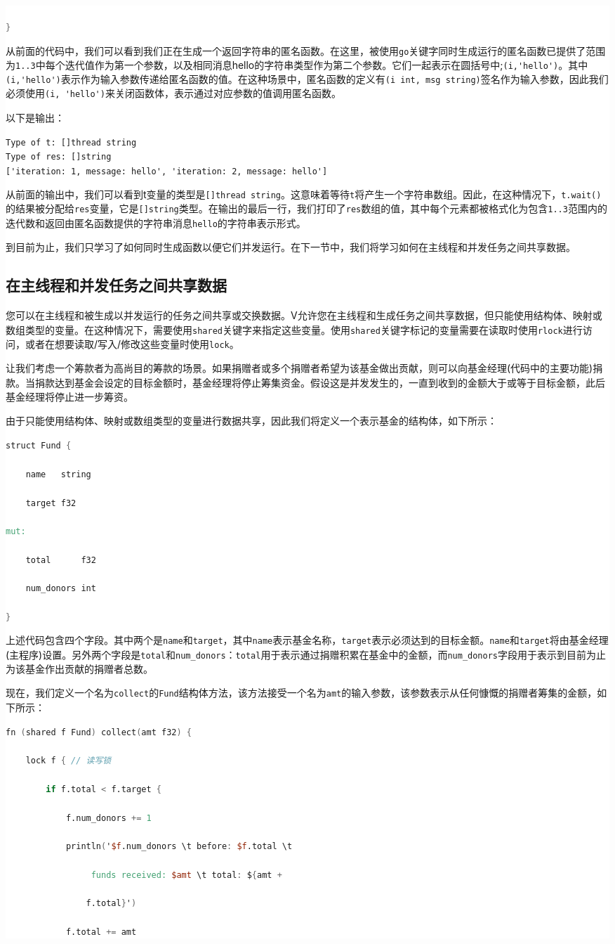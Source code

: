```v

}
```

从前面的代码中，我们可以看到我们正在生成一个返回字符串的匿名函数。在这里，被使用`go`关键字同时生成运行的匿名函数已提供了范围为`1..3`中每个迭代值作为第一个参数，以及相同消息hello的字符串类型作为第二个参数。它们一起表示在圆括号中;`(i,'hello')`。其中`(i,'hello')`表示作为输入参数传递给匿名函数的值。在这种场景中，匿名函数的定义有`(i int, msg string)`签名作为输入参数，因此我们必须使用`(i, 'hello')`来关闭函数体，表示通过对应参数的值调用匿名函数。

以下是输出：

```
Type of t: []thread string
Type of res: []string
['iteration: 1, message: hello', 'iteration: 2, message: hello']
```

从前面的输出中，我们可以看到t变量的类型是`[]thread string`。这意味着等待`t`将产生一个字符串数组。因此，在这种情况下，`t.wait()`的结果被分配给`res`变量，它是`[]string`类型。在输出的最后一行，我们打印了`res`数组的值，其中每个元素都被格式化为包含`1..3`范围内的迭代数和返回由匿名函数提供的字符串消息`hello`的字符串表示形式。

到目前为止，我们只学习了如何同时生成函数以便它们并发运行。在下一节中，我们将学习如何在主线程和并发任务之间共享数据。

## 在主线程和并发任务之间共享数据

您可以在主线程和被生成以并发运行的任务之间共享或交换数据。V允许您在主线程和生成任务之间共享数据，但只能使用结构体、映射或数组类型的变量。在这种情况下，需要使用`shared`关键字来指定这些变量。使用`shared`关键字标记的变量需要在读取时使用`rlock`进行访问，或者在想要读取/写入/修改这些变量时使用`lock`。

让我们考虑一个筹款者为高尚目的筹款的场景。如果捐赠者或多个捐赠者希望为该基金做出贡献，则可以向基金经理(代码中的主要功能)捐款。当捐款达到基金会设定的目标金额时，基金经理将停止筹集资金。假设这是并发发生的，一直到收到的金额大于或等于目标金额，此后基金经理将停止进一步筹资。

由于只能使用结构体、映射或数组类型的变量进行数据共享，因此我们将定义一个表示基金的结构体，如下所示：

```v
struct Fund {

    name   string

    target f32

mut:

    total      f32

    num_donors int

}
```
上述代码包含四个字段。其中两个是`name`和`target`，其中`name`表示基金名称，`target`表示必须达到的目标金额。`name`和`target`将由基金经理(主程序)设置。另外两个字段是`total`和`num_donors`：`total`用于表示通过捐赠积累在基金中的金额，而`num_donors`字段用于表示到目前为止为该基金作出贡献的捐赠者总数。

现在，我们定义一个名为`collect`的`Fund`结构体方法，该方法接受一个名为`amt`的输入参数，该参数表示从任何慷慨的捐赠者筹集的金额，如下所示：

```v
fn (shared f Fund) collect(amt f32) {

    lock f { // 读写锁

        if f.total < f.target {

            f.num_donors += 1

            println('$f.num_donors \t before: $f.total \t

                 funds received: $amt \t total: ${amt +

                f.total}')

            f.total += amt

```